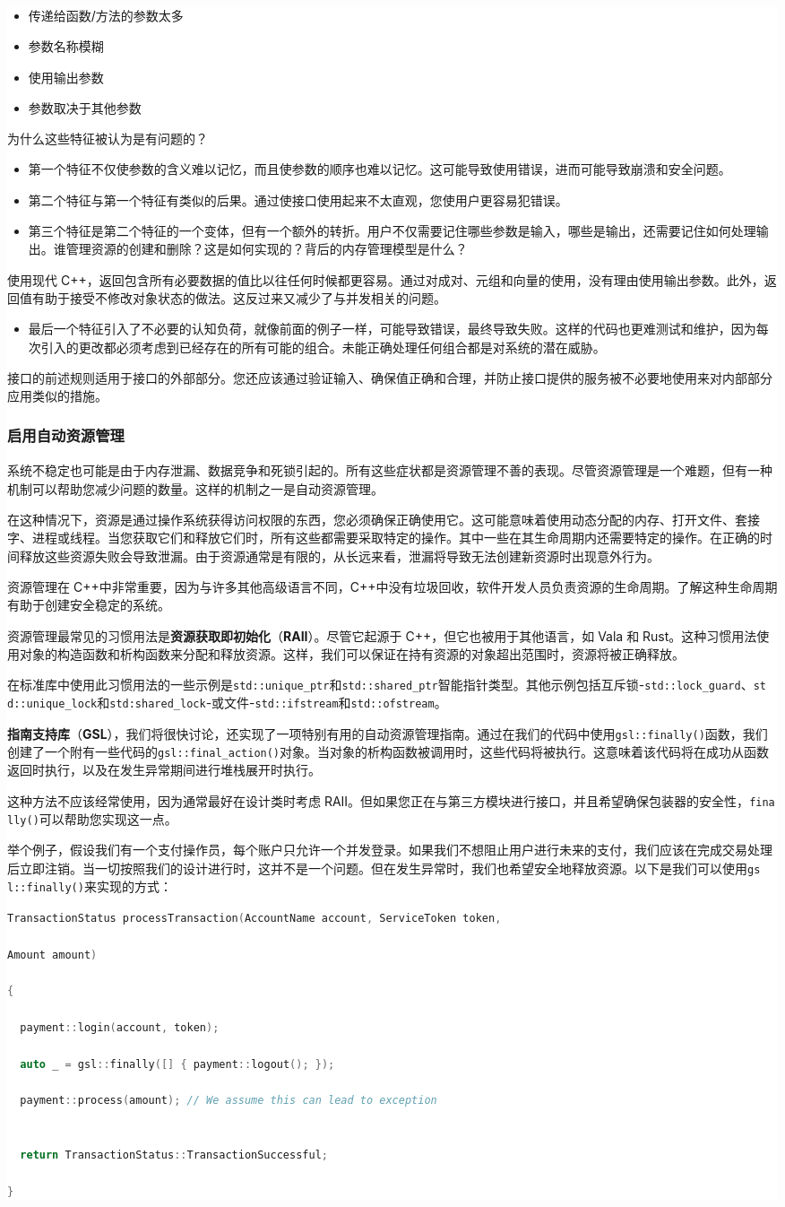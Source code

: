 +   传递给函数/方法的参数太多

+   参数名称模糊

+   使用输出参数

+   参数取决于其他参数

为什么这些特征被认为是有问题的？

+   第一个特征不仅使参数的含义难以记忆，而且使参数的顺序也难以记忆。这可能导致使用错误，进而可能导致崩溃和安全问题。

+   第二个特征与第一个特征有类似的后果。通过使接口使用起来不太直观，您使用户更容易犯错误。

+   第三个特征是第二个特征的一个变体，但有一个额外的转折。用户不仅需要记住哪些参数是输入，哪些是输出，还需要记住如何处理输出。谁管理资源的创建和删除？这是如何实现的？背后的内存管理模型是什么？

使用现代 C++，返回包含所有必要数据的值比以往任何时候都更容易。通过对成对、元组和向量的使用，没有理由使用输出参数。此外，返回值有助于接受不修改对象状态的做法。这反过来又减少了与并发相关的问题。

+   最后一个特征引入了不必要的认知负荷，就像前面的例子一样，可能导致错误，最终导致失败。这样的代码也更难测试和维护，因为每次引入的更改都必须考虑到已经存在的所有可能的组合。未能正确处理任何组合都是对系统的潜在威胁。

接口的前述规则适用于接口的外部部分。您还应该通过验证输入、确保值正确和合理，并防止接口提供的服务被不必要地使用来对内部部分应用类似的措施。

### 启用自动资源管理

系统不稳定也可能是由于内存泄漏、数据竞争和死锁引起的。所有这些症状都是资源管理不善的表现。尽管资源管理是一个难题，但有一种机制可以帮助您减少问题的数量。这样的机制之一是自动资源管理。

在这种情况下，资源是通过操作系统获得访问权限的东西，您必须确保正确使用它。这可能意味着使用动态分配的内存、打开文件、套接字、进程或线程。当您获取它们和释放它们时，所有这些都需要采取特定的操作。其中一些在其生命周期内还需要特定的操作。在正确的时间释放这些资源失败会导致泄漏。由于资源通常是有限的，从长远来看，泄漏将导致无法创建新资源时出现意外行为。

资源管理在 C++中非常重要，因为与许多其他高级语言不同，C++中没有垃圾回收，软件开发人员负责资源的生命周期。了解这种生命周期有助于创建安全稳定的系统。

资源管理最常见的习惯用法是**资源获取即初始化**（**RAII**）。尽管它起源于 C++，但它也被用于其他语言，如 Vala 和 Rust。这种习惯用法使用对象的构造函数和析构函数来分配和释放资源。这样，我们可以保证在持有资源的对象超出范围时，资源将被正确释放。

在标准库中使用此习惯用法的一些示例是`std::unique_ptr`和`std::shared_ptr`智能指针类型。其他示例包括互斥锁-`std::lock_guard`、`std::unique_lock`和`std:shared_lock`-或文件-`std::ifstream`和`std::ofstream`。

**指南支持库**（**GSL**），我们将很快讨论，还实现了一项特别有用的自动资源管理指南。通过在我们的代码中使用`gsl::finally()`函数，我们创建了一个附有一些代码的`gsl::final_action()`对象。当对象的析构函数被调用时，这些代码将被执行。这意味着该代码将在成功从函数返回时执行，以及在发生异常期间进行堆栈展开时执行。

这种方法不应该经常使用，因为通常最好在设计类时考虑 RAII。但如果您正在与第三方模块进行接口，并且希望确保包装器的安全性，`finally()`可以帮助您实现这一点。

举个例子，假设我们有一个支付操作员，每个账户只允许一个并发登录。如果我们不想阻止用户进行未来的支付，我们应该在完成交易处理后立即注销。当一切按照我们的设计进行时，这并不是一个问题。但在发生异常时，我们也希望安全地释放资源。以下是我们可以使用`gsl::finally()`来实现的方式：

```cpp
TransactionStatus processTransaction(AccountName account, ServiceToken token,

Amount amount)

{

  payment::login(account, token);

  auto _ = gsl::finally([] { payment::logout(); });

  payment::process(amount); // We assume this can lead to exception


  return TransactionStatus::TransactionSuccessful;

}
```
